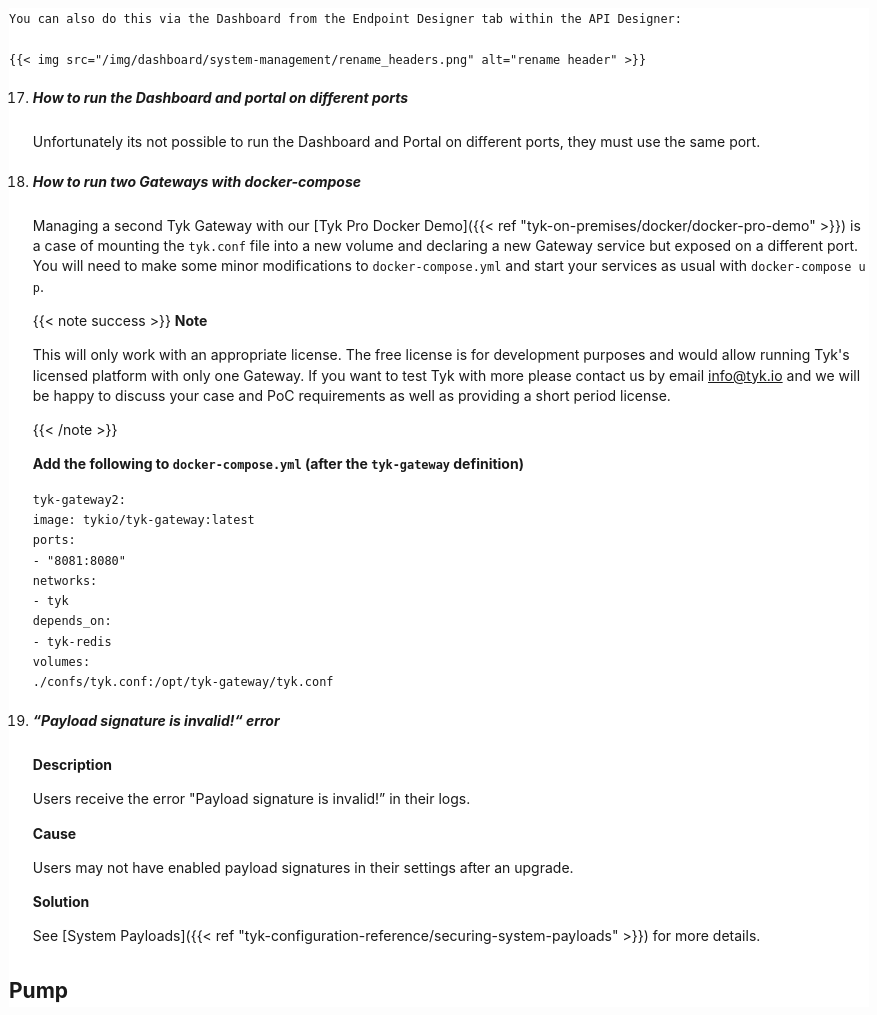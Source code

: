 
    You can also do this via the Dashboard from the Endpoint Designer tab within the API Designer:

    {{< img src="/img/dashboard/system-management/rename_headers.png" alt="rename header" >}}

17. ##### How to run the Dashboard and portal on different ports

    Unfortunately its not possible to run the Dashboard and Portal on different ports, they must use the same port.

18. ##### How to run two Gateways with docker-compose

    Managing a second Tyk Gateway with our [Tyk Pro Docker Demo]({{< ref "tyk-on-premises/docker/docker-pro-demo" >}}) is a case of mounting the `tyk.conf` file into a new volume and declaring a new Gateway service but exposed on a different port.
    You will need to make some minor modifications to `docker-compose.yml` and start your services as usual with `docker-compose up`.

    {{< note success >}}
    **Note**  

    This will only work with an appropriate license. The free license is for development purposes and would allow running Tyk's licensed platform with only one Gateway. If you want to test Tyk with more please contact us by email [info@tyk.io](mailto:info@tyk.io) and we will be happy to discuss your case and PoC requirements as well as providing a short period license.

    {{< /note >}}


    **Add the following to `docker-compose.yml` (after the `tyk-gateway` definition)**

    ```
    tyk-gateway2:
    image: tykio/tyk-gateway:latest
    ports:
    - "8081:8080"
    networks:
    - tyk
    depends_on:
    - tyk-redis
    volumes:
    ./confs/tyk.conf:/opt/tyk-gateway/tyk.conf
    ```

19. ##### “Payload signature is invalid!“ error

    **Description**

    Users receive the error "Payload signature is invalid!” in their logs.

    **Cause**

    Users may not have enabled payload signatures in their settings after an upgrade.

    **Solution**

    See [System Payloads]({{< ref "tyk-configuration-reference/securing-system-payloads" >}}) for more details.

## Pump
